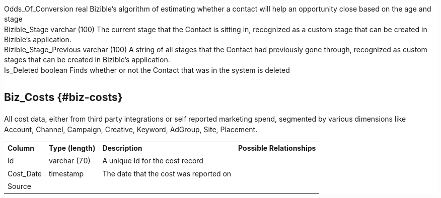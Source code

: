   </tr> 
  <tr> 
   <td>Odds_Of_Conversion</td> 
   <td>real</td> 
   <td>Bizible’s algorithm of estimating whether a contact will help an opportunity close based on the age and stage</td> 
   <td><br></td> 
  </tr> 
  <tr> 
   <td>Bizible_Stage</td> 
   <td>varchar (100)</td> 
   <td>The current stage that the Contact is sitting in, recognized as a custom stage that can be created in Bizible’s application.</td> 
   <td><br></td> 
  </tr> 
  <tr> 
   <td>Bizible_Stage_Previous</td> 
   <td>varchar (100)</td> 
   <td>A string of all stages that the Contact had previously gone through, recognized as custom stages that can be created in Bizible’s application.</td> 
   <td><br></td> 
  </tr> 
  <tr> 
   <td>Is_Deleted</td> 
   <td>boolean</td> 
   <td>Finds whether or not the Contact that was in the system is deleted</td> 
   <td><br></td> 
  </tr> 
 </tbody> 
</table>

## Biz_Costs {#biz-costs}

All cost data, either from third party integrations or self reported marketing spend, segmented by various dimensions like Account, Channel, Campaign, Creative, Keyword, AdGroup, Site, Placement.

<table> 
 <colgroup> 
  <col> 
  <col> 
  <col> 
  <col> 
 </colgroup> 
 <tbody> 
  <tr> 
   <td><strong>Column</strong></td> 
   <td><strong>Type (length)</strong></td> 
   <td><strong>Description</strong></td> 
   <td><strong>Possible Relationships</strong></td> 
  </tr> 
  <tr> 
   <td>Id</td> 
   <td>varchar (70)</td> 
   <td>A unique Id for the cost record</td> 
   <td><br></td> 
  </tr> 
  <tr> 
   <td>Cost_Date</td> 
   <td>timestamp</td> 
   <td>The date that the cost was reported on</td> 
   <td><br></td> 
  </tr> 
  <tr> 
   <td>Source</td> 
